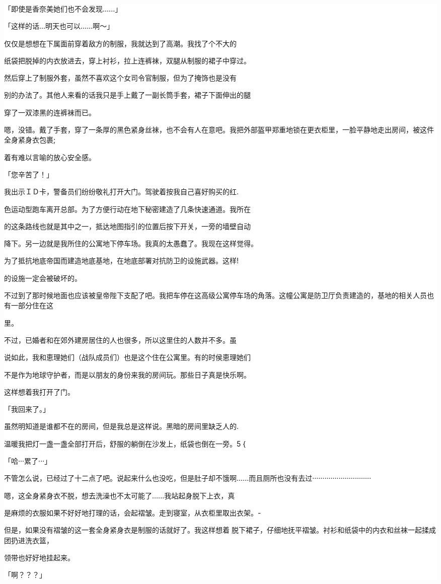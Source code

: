 「即使是香奈美她们也不会发现......」

「这样的话...明天也可以......啊～」

仅仅是想想在下属面前穿着敌方的制服，我就达到了高潮。我找了个不大的

纸袋把脱掉的内衣放进去，穿上衬衫，拉上连裤袜，双腿从制服的裙子中穿过。

然后穿上了制服外套，虽然不喜欢这个女司令官制服，但为了掩饰也是没有

别的办法了。其他人来看的话我只是手上戴了一副长筒手套，裙子下面伸出的腿

穿了一双漆黑的连裤袜而已。

嗯，没错。戴了手套，穿了一条厚的黑色紧身丝袜，也不会有人在意吧。我把外部盔甲郑重地锁在更衣柜里，一脸平静地走出房间，被这件全身紧身衣包裹;

着有难以言喻的放心安全感。

「您辛苦了！」

我出示ＩＤ卡，警备员们纷纷敬礼打开大门。驾驶着按我自己喜好购买的红.

色运动型跑车离开总部。为了方便行动在地下秘密建造了几条快速通道。我所在

的这条路线也就是其中之一，抵达地图指引的位置后按下开关，一旁的墙壁自动

降下。另一边就是我所住的公寓地下停车场。我真的太愚蠢了。我现在这样觉得。

为了抵抗地底帝国而建造地底基地，在地底部署对抗防卫的设施武器。这样!

的设施一定会被破坏的。

不过到了那时候地面也应该被皇帝陛下支配了吧。我把车停在这高级公寓停车场的角落。这幢公寓是防卫厅负责建造的，基地的相关人员也有一部分住在这

里。

不过，已婚者和在郊外建房居住的人也很多，所以这里住的人数并不多。虽

说如此，我和恵理她们（战队成员们）也是这个住在公寓里。有的时侯恵理她们

不是作为地球守护者，而是以朋友的身份来我的房间玩。那些日子真是快乐啊。

这样想着我打开了门。

「我回来了。」

虽然明知道是谁都不在的房间，但是我总是这样说。黑暗的房间里缺乏人的.

温暖我把灯一盏一盏全部打开后，舒服的躺倒在沙发上，纸袋也倒在一旁。5 {

「哈···累了···」

不管怎么说，已经过了十二点了吧。说起来什么也没吃，但是肚子却不饿啊......而且厕所也没有去过·····························

嗯，这全身紧身衣不脱，想去洗澡也不太可能了......我站起身脱下上衣，真

是麻烦的衣服如果不好好地打理的话，会起褶皱。走到寝室，从衣柜里取出衣架。-

但是，如果没有褶皱的这一套全身紧身衣是制服的话就好了。我这样想着
脱下裙子，仔细地抚平褶皱。衬衫和纸袋中的内衣和丝袜一起揉成团扔进洗衣篮， 

领带也好好地挂起来。

「啊？？？」
